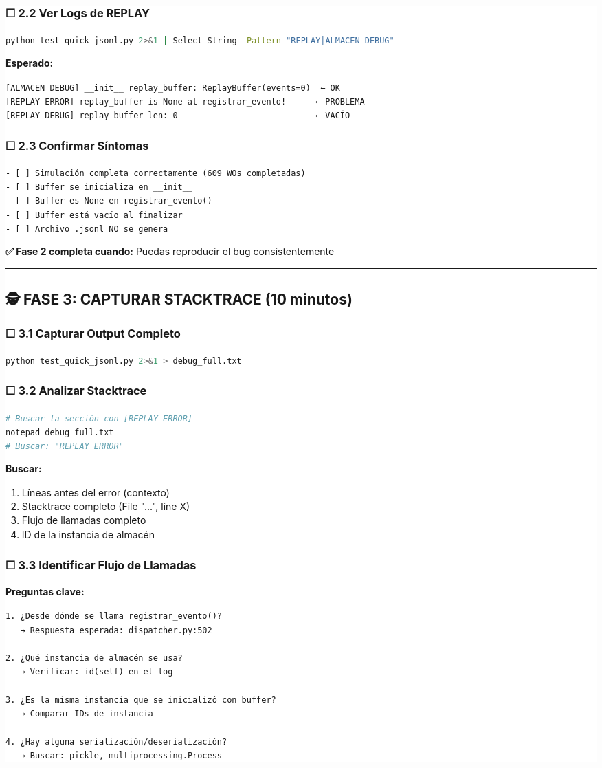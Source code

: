 ### ☐ 2.2 Ver Logs de REPLAY
```bash
python test_quick_jsonl.py 2>&1 | Select-String -Pattern "REPLAY|ALMACEN DEBUG"
```

**Esperado:**
```
[ALMACEN DEBUG] __init__ replay_buffer: ReplayBuffer(events=0)  ← OK
[REPLAY ERROR] replay_buffer is None at registrar_evento!      ← PROBLEMA
[REPLAY DEBUG] replay_buffer len: 0                            ← VACÍO
```

### ☐ 2.3 Confirmar Síntomas
```
- [ ] Simulación completa correctamente (609 WOs completadas)
- [ ] Buffer se inicializa en __init__
- [ ] Buffer es None en registrar_evento()
- [ ] Buffer está vacío al finalizar
- [ ] Archivo .jsonl NO se genera
```

**✅ Fase 2 completa cuando:** Puedas reproducir el bug consistentemente

---

## 🕵️ FASE 3: CAPTURAR STACKTRACE (10 minutos)

### ☐ 3.1 Capturar Output Completo
```bash
python test_quick_jsonl.py 2>&1 > debug_full.txt
```

### ☐ 3.2 Analizar Stacktrace
```bash
# Buscar la sección con [REPLAY ERROR]
notepad debug_full.txt
# Buscar: "REPLAY ERROR"
```

**Buscar:**
1. Líneas antes del error (contexto)
2. Stacktrace completo (File "...", line X)
3. Flujo de llamadas completo
4. ID de la instancia de almacén

### ☐ 3.3 Identificar Flujo de Llamadas

**Preguntas clave:**
```
1. ¿Desde dónde se llama registrar_evento()?
   → Respuesta esperada: dispatcher.py:502

2. ¿Qué instancia de almacén se usa?
   → Verificar: id(self) en el log

3. ¿Es la misma instancia que se inicializó con buffer?
   → Comparar IDs de instancia

4. ¿Hay alguna serialización/deserialización?
   → Buscar: pickle, multiprocessing.Process
```
